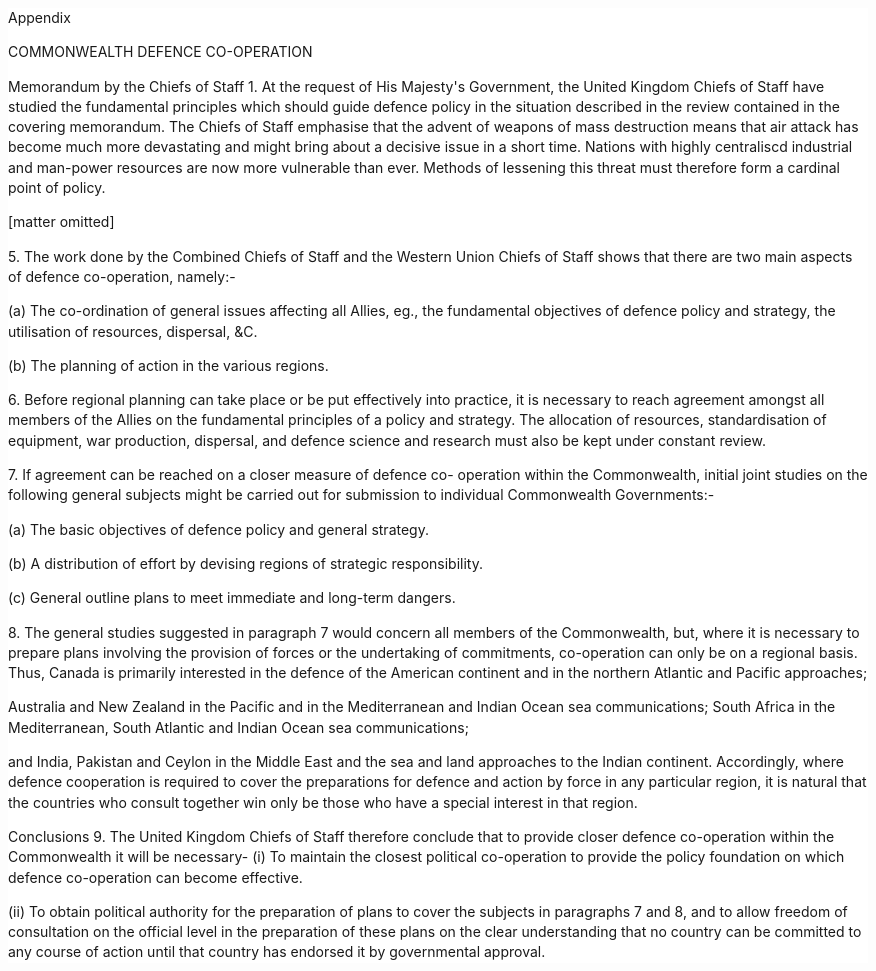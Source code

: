 Appendix

COMMONWEALTH DEFENCE CO-OPERATION

Memorandum by the Chiefs of Staff 1. At the request of His Majesty's Government, the United Kingdom Chiefs of Staff have studied the fundamental principles which should guide defence policy in the situation described in the review contained in the covering memorandum. The Chiefs of Staff emphasise that the advent of weapons of mass destruction means that air attack has become much more devastating and might bring about a decisive issue in a short time. Nations with highly centraliscd industrial and man-power resources are now more vulnerable than ever. Methods of lessening this threat must therefore form a cardinal point of policy.

[matter omitted]

5\. The work done by the Combined Chiefs of Staff and the Western Union Chiefs of Staff shows that there are two main aspects of defence co-operation, namely:-

(a) The co-ordination of general issues affecting all Allies, eg., the fundamental objectives of defence policy and strategy, the utilisation of resources, dispersal, &amp;C.

(b) The planning of action in the various regions.

6\. Before regional planning can take place or be put effectively into practice, it is necessary to reach agreement amongst all members of the Allies on the fundamental principles of a policy and strategy. The allocation of resources, standardisation of equipment, war production, dispersal, and defence science and research must also be kept under constant review.

7\. If agreement can be reached on a closer measure of defence co- operation within the Commonwealth, initial joint studies on the following general subjects might be carried out for submission to individual Commonwealth Governments:-

(a) The basic objectives of defence policy and general strategy.

(b) A distribution of effort by devising regions of strategic responsibility.

(c) General outline plans to meet immediate and long-term dangers.

8\. The general studies suggested in paragraph 7 would concern all members of the Commonwealth, but, where it is necessary to prepare plans involving the provision of forces or the undertaking of commitments, co-operation can only be on a regional basis. Thus, Canada is primarily interested in the defence of the American continent and in the northern Atlantic and Pacific approaches;

Australia and New Zealand in the Pacific and in the Mediterranean and Indian Ocean sea communications; South Africa in the Mediterranean, South Atlantic and Indian Ocean sea communications;

and India, Pakistan and Ceylon in the Middle East and the sea and land approaches to the Indian continent. Accordingly, where defence cooperation is required to cover the preparations for defence and action by force in any particular region, it is natural that the countries who consult together win only be those who have a special interest in that region.

Conclusions 9. The United Kingdom Chiefs of Staff therefore conclude that to provide closer defence co-operation within the Commonwealth it will be necessary- (i) To maintain the closest political co-operation to provide the policy foundation on which defence co-operation can become effective.

(ii) To obtain political authority for the preparation of plans to cover the subjects in paragraphs 7 and 8, and to allow freedom of consultation on the official level in the preparation of these plans on the clear understanding that no country can be committed to any course of action until that country has endorsed it by governmental approval.
